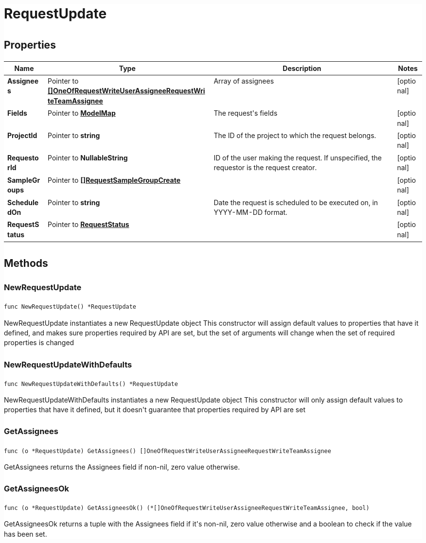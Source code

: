 # RequestUpdate

## Properties

Name | Type | Description | Notes
------------ | ------------- | ------------- | -------------
**Assignees** | Pointer to [**[]OneOfRequestWriteUserAssigneeRequestWriteTeamAssignee**](OneOfRequestWriteUserAssigneeRequestWriteTeamAssignee.md) | Array of assignees | [optional] 
**Fields** | Pointer to [**ModelMap**](map.md) | The request&#39;s fields | [optional] 
**ProjectId** | Pointer to **string** | The ID of the project to which the request belongs. | [optional] 
**RequestorId** | Pointer to **NullableString** | ID of the user making the request. If unspecified, the requestor is the request creator.  | [optional] 
**SampleGroups** | Pointer to [**[]RequestSampleGroupCreate**](RequestSampleGroupCreate.md) |  | [optional] 
**ScheduledOn** | Pointer to **string** | Date the request is scheduled to be executed on, in YYYY-MM-DD format. | [optional] 
**RequestStatus** | Pointer to [**RequestStatus**](RequestStatus.md) |  | [optional] 

## Methods

### NewRequestUpdate

`func NewRequestUpdate() *RequestUpdate`

NewRequestUpdate instantiates a new RequestUpdate object
This constructor will assign default values to properties that have it defined,
and makes sure properties required by API are set, but the set of arguments
will change when the set of required properties is changed

### NewRequestUpdateWithDefaults

`func NewRequestUpdateWithDefaults() *RequestUpdate`

NewRequestUpdateWithDefaults instantiates a new RequestUpdate object
This constructor will only assign default values to properties that have it defined,
but it doesn't guarantee that properties required by API are set

### GetAssignees

`func (o *RequestUpdate) GetAssignees() []OneOfRequestWriteUserAssigneeRequestWriteTeamAssignee`

GetAssignees returns the Assignees field if non-nil, zero value otherwise.

### GetAssigneesOk

`func (o *RequestUpdate) GetAssigneesOk() (*[]OneOfRequestWriteUserAssigneeRequestWriteTeamAssignee, bool)`

GetAssigneesOk returns a tuple with the Assignees field if it's non-nil, zero value otherwise
and a boolean to check if the value has been set.
